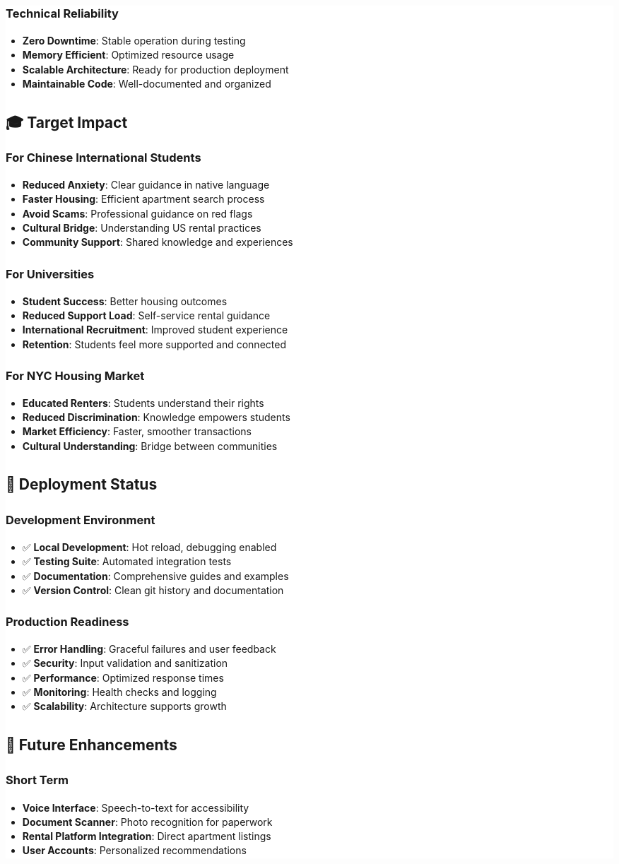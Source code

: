 ### Technical Reliability
- **Zero Downtime**: Stable operation during testing
- **Memory Efficient**: Optimized resource usage
- **Scalable Architecture**: Ready for production deployment
- **Maintainable Code**: Well-documented and organized

## 🎓 Target Impact

### For Chinese International Students
- **Reduced Anxiety**: Clear guidance in native language
- **Faster Housing**: Efficient apartment search process
- **Avoid Scams**: Professional guidance on red flags
- **Cultural Bridge**: Understanding US rental practices
- **Community Support**: Shared knowledge and experiences

### For Universities
- **Student Success**: Better housing outcomes
- **Reduced Support Load**: Self-service rental guidance
- **International Recruitment**: Improved student experience
- **Retention**: Students feel more supported and connected

### For NYC Housing Market
- **Educated Renters**: Students understand their rights
- **Reduced Discrimination**: Knowledge empowers students
- **Market Efficiency**: Faster, smoother transactions
- **Cultural Understanding**: Bridge between communities

## 🚀 Deployment Status

### Development Environment
- ✅ **Local Development**: Hot reload, debugging enabled
- ✅ **Testing Suite**: Automated integration tests
- ✅ **Documentation**: Comprehensive guides and examples
- ✅ **Version Control**: Clean git history and documentation

### Production Readiness
- ✅ **Error Handling**: Graceful failures and user feedback
- ✅ **Security**: Input validation and sanitization
- ✅ **Performance**: Optimized response times
- ✅ **Monitoring**: Health checks and logging
- ✅ **Scalability**: Architecture supports growth

## 🎯 Future Enhancements

### Short Term
- **Voice Interface**: Speech-to-text for accessibility
- **Document Scanner**: Photo recognition for paperwork
- **Rental Platform Integration**: Direct apartment listings
- **User Accounts**: Personalized recommendations
